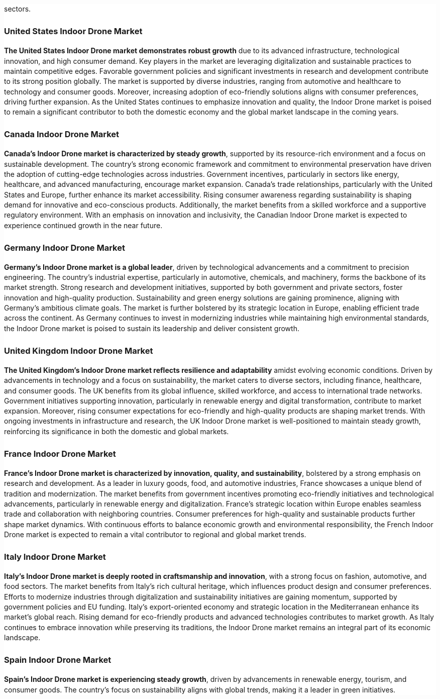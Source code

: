 sectors.</span></em></p></blockquote><h3><strong>United States Indoor Drone Market</strong></h3><p><strong>The United States Indoor Drone market demonstrates robust growth</strong> due to its advanced infrastructure, technological innovation, and high consumer demand. Key players in the market are leveraging digitalization and sustainable practices to maintain competitive edges. Favorable government policies and significant investments in research and development contribute to its strong position globally. The market is supported by diverse industries, ranging from automotive and healthcare to technology and consumer goods. Moreover, increasing adoption of eco-friendly solutions aligns with consumer preferences, driving further expansion. As the United States continues to emphasize innovation and quality, the Indoor Drone market is poised to remain a significant contributor to both the domestic economy and the global market landscape in the coming years.</p><h3><strong>Canada Indoor Drone Market</strong></h3><p><strong>Canada&rsquo;s Indoor Drone market is characterized by steady growth</strong>, supported by its resource-rich environment and a focus on sustainable development. The country&rsquo;s strong economic framework and commitment to environmental preservation have driven the adoption of cutting-edge technologies across industries. Government incentives, particularly in sectors like energy, healthcare, and advanced manufacturing, encourage market expansion. Canada&rsquo;s trade relationships, particularly with the United States and Europe, further enhance its market accessibility. Rising consumer awareness regarding sustainability is shaping demand for innovative and eco-conscious products. Additionally, the market benefits from a skilled workforce and a supportive regulatory environment. With an emphasis on innovation and inclusivity, the Canadian Indoor Drone market is expected to experience continued growth in the near future.</p><h3><strong>Germany Indoor Drone Market</strong></h3><p><strong>Germany&rsquo;s Indoor Drone market is a global leader</strong>, driven by technological advancements and a commitment to precision engineering. The country&rsquo;s industrial expertise, particularly in automotive, chemicals, and machinery, forms the backbone of its market strength. Strong research and development initiatives, supported by both government and private sectors, foster innovation and high-quality production. Sustainability and green energy solutions are gaining prominence, aligning with Germany&rsquo;s ambitious climate goals. The market is further bolstered by its strategic location in Europe, enabling efficient trade across the continent. As Germany continues to invest in modernizing industries while maintaining high environmental standards, the Indoor Drone market is poised to sustain its leadership and deliver consistent growth.</p><h3><strong>United Kingdom Indoor Drone Market</strong></h3><p><strong>The United Kingdom&rsquo;s Indoor Drone market reflects resilience and adaptability</strong> amidst evolving economic conditions. Driven by advancements in technology and a focus on sustainability, the market caters to diverse sectors, including finance, healthcare, and consumer goods. The UK benefits from its global influence, skilled workforce, and access to international trade networks. Government initiatives supporting innovation, particularly in renewable energy and digital transformation, contribute to market expansion. Moreover, rising consumer expectations for eco-friendly and high-quality products are shaping market trends. With ongoing investments in infrastructure and research, the UK Indoor Drone market is well-positioned to maintain steady growth, reinforcing its significance in both the domestic and global markets.</p><h3><strong>France Indoor Drone Market</strong></h3><p><strong>France&rsquo;s Indoor Drone market is characterized by innovation, quality, and sustainability</strong>, bolstered by a strong emphasis on research and development. As a leader in luxury goods, food, and automotive industries, France showcases a unique blend of tradition and modernization. The market benefits from government incentives promoting eco-friendly initiatives and technological advancements, particularly in renewable energy and digitalization. France&rsquo;s strategic location within Europe enables seamless trade and collaboration with neighboring countries. Consumer preferences for high-quality and sustainable products further shape market dynamics. With continuous efforts to balance economic growth and environmental responsibility, the French Indoor Drone market is expected to remain a vital contributor to regional and global market trends.</p><h3><strong>Italy Indoor Drone Market</strong></h3><p><strong>Italy&rsquo;s Indoor Drone market is deeply rooted in craftsmanship and innovation</strong>, with a strong focus on fashion, automotive, and food sectors. The market benefits from Italy&rsquo;s rich cultural heritage, which influences product design and consumer preferences. Efforts to modernize industries through digitalization and sustainability initiatives are gaining momentum, supported by government policies and EU funding. Italy&rsquo;s export-oriented economy and strategic location in the Mediterranean enhance its market&rsquo;s global reach. Rising demand for eco-friendly products and advanced technologies contributes to market growth. As Italy continues to embrace innovation while preserving its traditions, the Indoor Drone market remains an integral part of its economic landscape.</p><h3><strong>Spain Indoor Drone Market</strong></h3><p><strong>Spain&rsquo;s Indoor Drone market is experiencing steady growth</strong>, driven by advancements in renewable energy, tourism, and consumer goods. The country&rsquo;s focus on sustainability aligns with global trends, making it a leader in green initiatives.